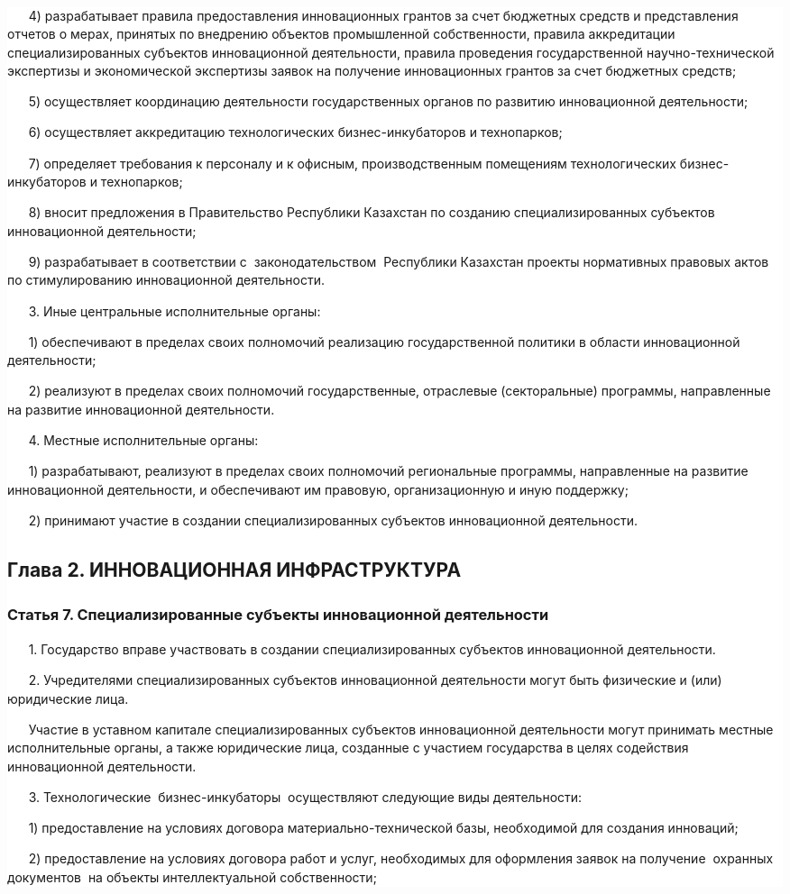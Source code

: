       4) разрабатывает правила предоставления инновационных грантов за счет бюджетных средств и представления отчетов о мерах, принятых по внедрению объектов промышленной собственности, правила аккредитации специализированных субъектов инновационной деятельности, правила проведения государственной научно-технической экспертизы и экономической экспертизы заявок на получение инновационных грантов за счет бюджетных средств;

      5) осуществляет координацию деятельности государственных органов по развитию инновационной деятельности;

      6) осуществляет аккредитацию технологических бизнес-инкубаторов и технопарков;

      7) определяет требования к персоналу и к офисным, производственным помещениям технологических бизнес-инкубаторов и технопарков;

      8) вносит предложения в Правительство Республики Казахстан по созданию специализированных субъектов инновационной деятельности;

      9) разрабатывает в соответствии с  законодательством  Республики Казахстан проекты нормативных правовых актов по стимулированию инновационной деятельности.

      3. Иные центральные исполнительные органы:

      1) обеспечивают в пределах своих полномочий реализацию государственной политики в области инновационной деятельности;

      2) реализуют в пределах своих полномочий государственные, отраслевые (секторальные) программы, направленные на развитие инновационной деятельности.

      4. Местные исполнительные органы:

      1) разрабатывают, реализуют в пределах своих полномочий региональные программы, направленные на развитие инновационной деятельности, и обеспечивают им правовую, организационную и иную поддержку;

      2) принимают участие в создании специализированных субъектов инновационной деятельности.

## Глава 2. ИННОВАЦИОННАЯ ИНФРАСТРУКТУРА

### Статья 7. Специализированные субъекты инновационной деятельности

      1. Государство вправе участвовать в создании специализированных субъектов инновационной деятельности.

      2. Учредителями специализированных субъектов инновационной деятельности могут быть физические и (или) юридические лица.

      Участие в уставном капитале специализированных субъектов инновационной деятельности могут принимать местные исполнительные органы, а также юридические лица, созданные с участием государства в целях содействия инновационной деятельности.

      3. Технологические  бизнес-инкубаторы  осуществляют следующие виды деятельности:

      1) предоставление на условиях договора материально-технической базы, необходимой для создания инноваций;

      2) предоставление на условиях договора работ и услуг, необходимых для оформления заявок на получение  охранных документов  на объекты интеллектуальной собственности;

